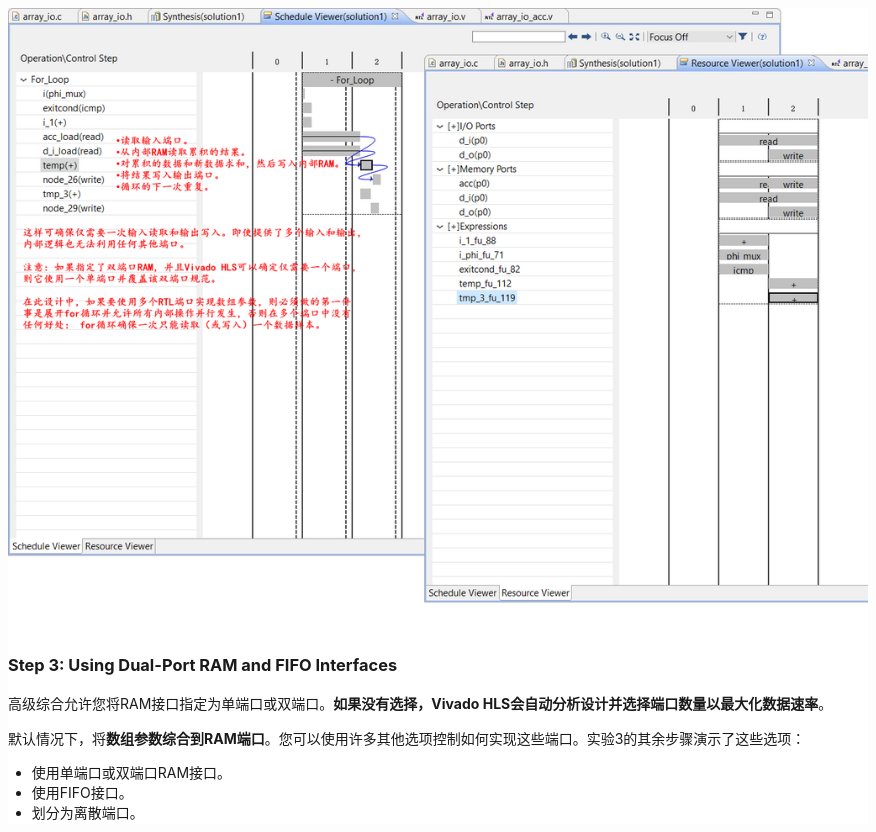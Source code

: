 

![](../images/../UG871/images/c4-l3-2.png)

### Step 3: Using Dual-Port RAM and FIFO Interfaces

高级综合允许您将RAM接口指定为单端口或双端口。**如果没有选择，Vivado HLS会自动分析设计并选择端口数量以最大化数据速率**。

默认情况下，将**数组参数综合到RAM端口**。您可以使用许多其他选项控制如何实现这些端口。实验3的其余步骤演示了这些选项：
- 使用单端口或双端口RAM接口。
- 使用FIFO接口。
- 划分为离散端口。
